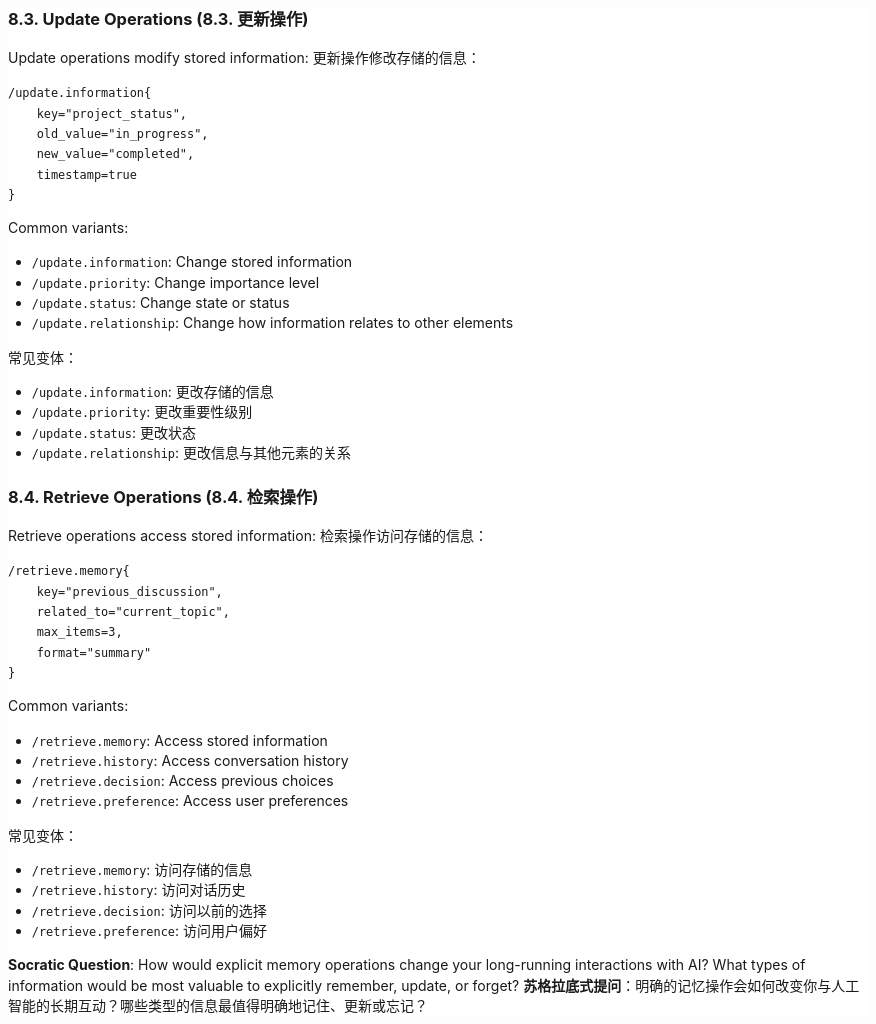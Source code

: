 ### 8.3. Update Operations (8.3. 更新操作)

Update operations modify stored information:
更新操作修改存储的信息：

```
/update.information{
    key="project_status",
    old_value="in_progress",
    new_value="completed",
    timestamp=true
}
```

Common variants:
- `/update.information`: Change stored information
- `/update.priority`: Change importance level
- `/update.status`: Change state or status
- `/update.relationship`: Change how information relates to other elements

常见变体：
- `/update.information`: 更改存储的信息
- `/update.priority`: 更改重要性级别
- `/update.status`: 更改状态
- `/update.relationship`: 更改信息与其他元素的关系

### 8.4. Retrieve Operations (8.4. 检索操作)

Retrieve operations access stored information:
检索操作访问存储的信息：

```
/retrieve.memory{
    key="previous_discussion",
    related_to="current_topic",
    max_items=3,
    format="summary"
}
```

Common variants:
- `/retrieve.memory`: Access stored information
- `/retrieve.history`: Access conversation history
- `/retrieve.decision`: Access previous choices
- `/retrieve.preference`: Access user preferences

常见变体：
- `/retrieve.memory`: 访问存储的信息
- `/retrieve.history`: 访问对话历史
- `/retrieve.decision`: 访问以前的选择
- `/retrieve.preference`: 访问用户偏好

**Socratic Question**: How would explicit memory operations change your long-running interactions with AI? What types of information would be most valuable to explicitly remember, update, or forget?
**苏格拉底式提问**：明确的记忆操作会如何改变你与人工智能的长期互动？哪些类型的信息最值得明确地记住、更新或忘记？
